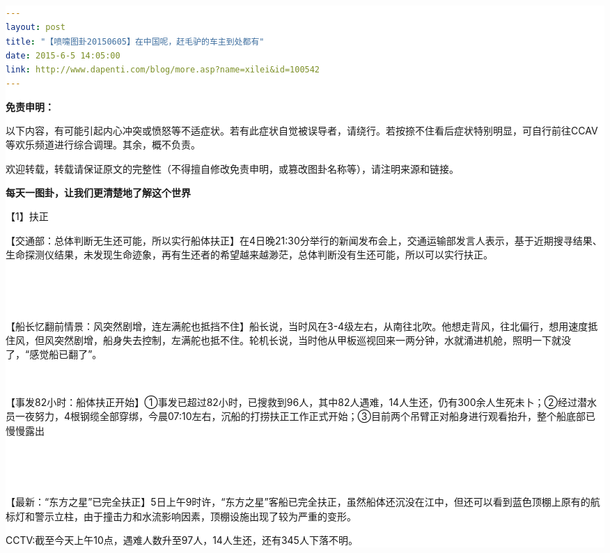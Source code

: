 ```yaml
---
layout: post
title: "【喷嚏图卦20150605】在中国呢，赶毛驴的车主到处都有"
date: 2015-6-5 14:05:00
link: http://www.dapenti.com/blog/more.asp?name=xilei&id=100542
---
```


<div class="oblog_text" align="left">
<p>
	<strong>免责申明：</strong> 
</p>
<p>
	以下内容，有可能引起内心冲突或愤怒等不适症状。若有此症状自觉被误导者，请绕行。若按捺不住看后症状特别明显，可自行前往CCAV等欢乐频道进行综合调理。其余，概不负责。
</p>
<p>
	欢迎转载，转载请保证原文的完整性（不得擅自修改免责申明，或篡改图卦名称等），请注明来源和链接。
</p>
<p>
	<strong>每天一图卦，让我们更清楚地了解这个世界</strong><strong></strong> 
</p>
<p>
	【1】扶正
</p>
<p>
	【交通部：总体判断无生还可能，所以实行船体扶正】在4日晚21:30分举行的新闻发布会上，交通运输部发言人表示，基于近期搜寻结果、生命探测仪结果，未发现生命迹象，再有生还者的希望越来越渺茫，总体判断没有生还可能，所以可以实行扶正。
</p>
<p>
	<img src="http://ptimg.org:88/dapenti/EHJyPaZ3/NSmOs.jpg" alt=""> 
</p>
<p>
	<img src="http://ptimg.org:88/dapenti/EHJq0OvV/uzCre.jpg" alt="">&#160;
</p>
<p>
	【船长忆翻前情景：风突然剧增，连左满舵也抵挡不住】船长说，当时风在3-4级左右，从南往北吹。他想走背风，往北偏行，想用速度抵住风，但风突然剧增，船身失去控制，左满舵也抵不住。轮机长说，当时他从甲板巡视回来一两分钟，水就涌进机舱，照明一下就没了，“感觉船已翻了”。
</p>
<p>
	<img src="http://ptimg.org:88/dapenti/EHJq0OHP/E2vbI.jpg" alt="">&#160;
</p>
<p>
	【事发82小时：船体扶正开始】①事发已超过82小时，已搜救到96人，其中82人遇难，14人生还，仍有300余人生死未卜；②经过潜水员一夜努力，4根钢缆全部穿绑，今晨07:10左右，沉船的打捞扶正工作正式开始；③目前两个吊臂正对船身进行观看抬升，整个船底部已慢慢露出
</p>
<p>
	<img src="http://ptimg.org:88/dapenti/EHKgIkjd/8Fn0C.jpg" alt=""> 
</p>
<p>
	<img src="http://ptimg.org:88/dapenti/EHJq0ixT/OPdWf.jpg" alt="">&#160;
</p>
<p>
	【最新：“东方之星”已完全扶正】5日上午9时许，“东方之星”客船已完全扶正，虽然船体还沉没在江中，但还可以看到蓝色顶棚上原有的航标灯和警示立柱，由于撞击力和水流影响因素，顶棚设施出现了较为严重的变形。
</p>
<p>
	CCTV:截至今天上午10点，遇难人数升至97人，14人生还，还有345人下落不明。
</p>
<p>